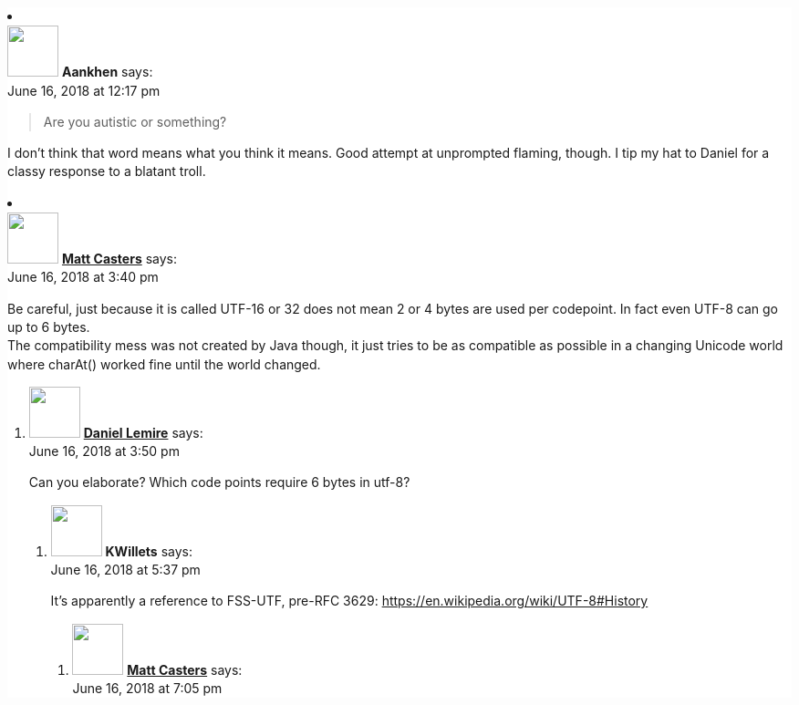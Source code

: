 </ol>
</li>
<li id="comment-308643" class="comment even depth-2">
<div class="comment-author vcard">
<img alt src="https://secure.gravatar.com/avatar/424f0c775835e50f18fb28baf126d26a?s=56&#038;d=mm&#038;r=g" srcset="https://secure.gravatar.com/avatar/424f0c775835e50f18fb28baf126d26a?s=112&#038;d=mm&#038;r=g 2x" class="avatar avatar-56 photo" height="56" width="56" loading="lazy" decoding="async" /> <b class="fn">Aankhen</b> <span class="says">says:</span> </div>
<div class="comment-metadata"><time datetime="2018-06-16T12:17:28+00:00">June 16, 2018 at 12:17 pm</time></a> </div>
<div class="comment-content">
<blockquote><p>
Are you autistic or something?
</p></blockquote>
<p>I don&rsquo;t think that word means what you think it means. Good attempt at unprompted flaming, though. I tip my hat to Daniel for a classy response to a blatant troll.</p>
</div>
</li>
</ol>
</li>
<li id="comment-308664" class="comment odd alt thread-odd thread-alt depth-1 parent">
<div class="comment-author vcard">
<img alt src="https://secure.gravatar.com/avatar/6d2f99c8592292312dfc9cb163d1d3c4?s=56&#038;d=mm&#038;r=g" srcset="https://secure.gravatar.com/avatar/6d2f99c8592292312dfc9cb163d1d3c4?s=112&#038;d=mm&#038;r=g 2x" class="avatar avatar-56 photo" height="56" width="56" loading="lazy" decoding="async" /> <b class="fn"><a href="http://www.ibridge.be" class="url" rel="ugc external nofollow">Matt Casters</a></b> <span class="says">says:</span> </div>
<div class="comment-metadata"><time datetime="2018-06-16T15:40:49+00:00">June 16, 2018 at 3:40 pm</time></a> </div>
<div class="comment-content">
<p>Be careful, just because it is called UTF-16 or 32 does not mean 2 or 4 bytes are used per codepoint. In fact even UTF-8 can go up to 6 bytes.<br/>
The compatibility mess was not created by Java though, it just tries to be as compatible as possible in a changing Unicode world where charAt() worked fine until the world changed.</p>
</div>
<ol class="children">
<li id="comment-308666" class="comment byuser comment-author-lemire bypostauthor even depth-2 parent">
<div class="comment-author vcard">
<img alt src="https://secure.gravatar.com/avatar/2ca999bef9535950f5b84281a4dab006?s=56&#038;d=mm&#038;r=g" srcset="https://secure.gravatar.com/avatar/2ca999bef9535950f5b84281a4dab006?s=112&#038;d=mm&#038;r=g 2x" class="avatar avatar-56 photo" height="56" width="56" loading="lazy" decoding="async" /> <b class="fn"><a href="https://lemire.me/en/" class="url" rel="ugc">Daniel Lemire</a></b> <span class="says">says:</span> </div>
<div class="comment-metadata"><time datetime="2018-06-16T15:50:03+00:00">June 16, 2018 at 3:50 pm</time></a> </div>
<div class="comment-content">
<p>Can you elaborate? Which code points require 6 bytes in utf-8?</p>
</div>
<ol class="children">
<li id="comment-308675" class="comment odd alt depth-3 parent">
<div class="comment-author vcard">
<img alt src="https://secure.gravatar.com/avatar/331059294e89906fef3d785f06820025?s=56&#038;d=mm&#038;r=g" srcset="https://secure.gravatar.com/avatar/331059294e89906fef3d785f06820025?s=112&#038;d=mm&#038;r=g 2x" class="avatar avatar-56 photo" height="56" width="56" loading="lazy" decoding="async" /> <b class="fn">KWillets</b> <span class="says">says:</span> </div>
<div class="comment-metadata"><time datetime="2018-06-16T17:37:00+00:00">June 16, 2018 at 5:37 pm</time></a> </div>
<div class="comment-content">
<p>It&rsquo;s apparently a reference to FSS-UTF, pre-RFC 3629: <a href="https://en.wikipedia.org/wiki/UTF-8#History" rel="nofollow ugc">https://en.wikipedia.org/wiki/UTF-8#History</a></p>
</div>
<ol class="children">
<li id="comment-308687" class="comment even depth-4">
<div class="comment-author vcard">
<img alt src="https://secure.gravatar.com/avatar/6d2f99c8592292312dfc9cb163d1d3c4?s=56&#038;d=mm&#038;r=g" srcset="https://secure.gravatar.com/avatar/6d2f99c8592292312dfc9cb163d1d3c4?s=112&#038;d=mm&#038;r=g 2x" class="avatar avatar-56 photo" height="56" width="56" loading="lazy" decoding="async" /> <b class="fn"><a href="http://www.ibridge.be" class="url" rel="ugc external nofollow">Matt Casters</a></b> <span class="says">says:</span> </div>
<div class="comment-metadata"><time datetime="2018-06-16T19:05:26+00:00">June 16, 2018 at 7:05 pm</time></a> </div>
<div class="comment-content">